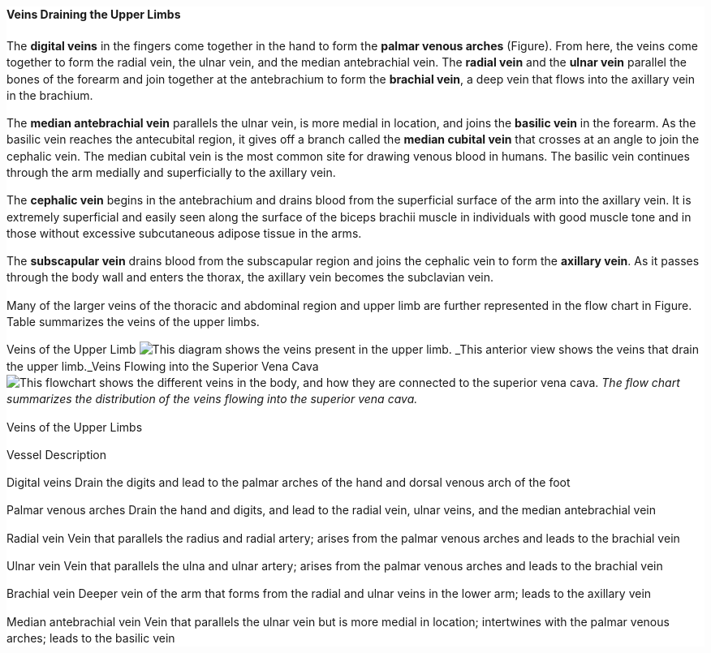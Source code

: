 #### Veins Draining the Upper Limbs

The **digital veins** in the fingers come together in the hand to form the **palmar venous arches** (Figure). From here, the veins come together to form the radial vein, the ulnar vein, and the median antebrachial vein. The **radial vein** and the **ulnar vein** parallel the bones of the forearm and join together at the antebrachium to form the **brachial vein**, a deep vein that flows into the axillary vein in the brachium.

The **median antebrachial vein** parallels the ulnar vein, is more medial in location, and joins the **basilic vein** in the forearm. As the basilic vein reaches the antecubital region, it gives off a branch called the **median cubital vein** that crosses at an angle to join the cephalic vein. The median cubital vein is the most common site for drawing venous blood in humans. The basilic vein continues through the arm medially and superficially to the axillary vein.

The **cephalic vein** begins in the antebrachium and drains blood from the superficial surface of the arm into the axillary vein. It is extremely superficial and easily seen along the surface of the biceps brachii muscle in individuals with good muscle tone and in those without excessive subcutaneous adipose tissue in the arms.

The **subscapular vein** drains blood from the subscapular region and joins the cephalic vein to form the **axillary vein**. As it passes through the body wall and enters the thorax, the axillary vein becomes the subclavian vein.

Many of the larger veins of the thoracic and abdominal region and upper limb are further represented in the flow chart in Figure. Table summarizes the veins of the upper limbs.

Veins of the Upper Limb ![This diagram shows the veins present in the upper limb.][17] _This anterior view shows the veins that drain the upper limb._Veins Flowing into the Superior Vena Cava ![This flowchart shows the different veins in the body, and how they are connected to the superior vena cava.][18] _The flow chart summarizes the distribution of the veins flowing into the superior vena cava._

Veins of the Upper Limbs

Vessel Description

Digital veins
Drain the digits and lead to the palmar arches of the hand and dorsal venous arch of the foot

Palmar venous arches
Drain the hand and digits, and lead to the radial vein, ulnar veins, and the median antebrachial vein

Radial vein
Vein that parallels the radius and radial artery; arises from the palmar venous arches and leads to the brachial vein

Ulnar vein
Vein that parallels the ulna and ulnar artery; arises from the palmar venous arches and leads to the brachial vein

Brachial vein
Deeper vein of the arm that forms from the radial and ulnar veins in the lower arm; leads to the axillary vein

Median antebrachial vein
Vein that parallels the ulnar vein but is more medial in location; intertwines with the palmar venous arches; leads to the basilic vein


   [1]: https://cnx.org/resources/71ac628b743285821918c579c592a6a71e26a74e/2141_CircSyst_vs_OtherSystemsN.jpg
   [2]: https://cnx.org/resources/22489f4ba975acba9cff1daae384b2cacb46705a/2119_Pulmonary_Circuit.jpg
   [3]: https://cnx.org/resources/44ffb5f589d4448f44fe51e57f8c6b2072678ea4/2120_Major_Systemic_Artery.jpg
   [4]: https://cnx.org/resources/a8fa0e944e59e334396116aebfed7783448d14ed/2121_Aorta.jpg
   [5]: https://cnx.org/resources/abccba51bc63b0f406f8c2e14c8845c9a3ca7a0a/2122_Common_Carotid_Artery.jpg
   [6]: https://cnx.org/resources/ad81523d6f8187d6df2fd981afa686087d9bb76e/2123_Arteries_of_the_Brain.jpg
   [7]: https://cnx.org/resources/db54e20ed55d7379e52c10e54d5ea37583c2e57b/2124_Thoracic_Abdominal_Arteries.jpg
   [8]: https://cnx.org/resources/1d8e0bd72b4773f358796182cabb6e0005cb3243/2125_Thoracic_Abdominal_Arteries_Chart.jpg
   [9]: https://cnx.org/resources/a7a82ff87666eb112f66ca9e2b9e7daa00bdabfb/2126_Iliac_Artery_Branches_Chart.jpg
   [10]: https://cnx.org/resources/ebc2ad12b6d6dfec9ec245d80d2050931def19fb/2127_Thoracic_Upper_Limb_Arteries.jpg
   [11]: https://cnx.org/resources/d373f62419712c80a7ac216da5dbd9af221bd182/2128_Thoracic_Upper_Limb_Arteries_Chart.jpg
   [12]: https://cnx.org/resources/3443b8162fe0c1388595450eae3e5727bec43589/2129ab_Lower_Limb_Arteries_Anterior_Posterior.jpg
   [13]: https://cnx.org/resources/81bf1f9e7c904e49d4d27b735f5d0ca0c6582eec/2130_Lower_Limb_Arteries_Chart.jpg
   [14]: https://cnx.org/resources/9bbf4a351b4e639660772cc0ff38f68012c9017e/2131_Major_Systematic_Veins.jpg
   [15]: https://cnx.org/resources/99991b4b855653281e897e22452a8689d1ff7df4/2132_Thoracic_Abdominal_Veins.jpg
   [16]: https://cnx.org/resources/4e3412ec03022e5c75c5e1719fe392b222572b68/2133_Head_and_Neck_Veins.jpg
   [17]: https://cnx.org/resources/89c2f3510e7594b881d0e12ada82fe1351bacad3/2134_Thoracic_Upper_Limb_Veins.jpg
   [18]: https://cnx.org/resources/1d5397f3bb0e319f6c82a0e3feb0d0e2dee09008/2135_Veins_Draining_into_Superior_Vena_Cava_Chart.jpg
   [19]: https://cnx.org/resources/be8bd1b9ea0026f0728583627ded752660be7b3e/2140_FlowChart_Veins_into_VenaCava.jpg
   [20]: https://cnx.org/resources/812967e33c8b5e9b8e3debb7ddfc139288cae09d/2136ab_Lower_Limb_Veins_Anterior_Posterior.jpg
   [21]: https://cnx.org/resources/a09888503b6850e8ad42008dc1929b7e6041c578/2137_Lower_Limb_Veins_Chart.jpg
   [22]: https://cnx.org/resources/45a9f5d1c608152eaf70b2b7a37e0476389942fb/2138_Hepatic_Portal_Vein_System.jpg